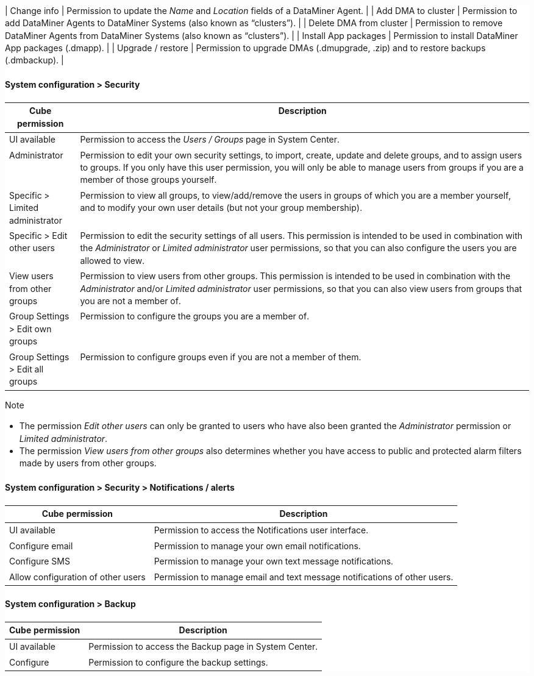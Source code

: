 | Change info             | Permission to update the *Name* and *Location* fields of a DataMiner Agent. |
| Add DMA to cluster      | Permission to add DataMiner Agents to DataMiner Systems (also known as “clusters”).                                                       |
| Delete DMA from cluster | Permission to remove DataMiner Agents from DataMiner Systems (also known as “clusters”).                                                  |
| Install App packages    | Permission to install DataMiner App packages (.dmapp).                                                                                    |
| Upgrade / restore       | Permission to upgrade DMAs (.dmupgrade, .zip) and to restore backups (.dmbackup).                                                         |

#### System configuration \> Security

| Cube permission                   | Description                                                                                                                                                                                                                                                                                                         |
|-----------------------------------|---------------------------------------------------------------------------------------------------------------------------------------------------------------------------------------------------------------------------------------------------------------------------------------------------------------------|
| UI available                      | Permission to access the *Users / Groups* page in System Center.                                                                                                                                                                                                                     |
| Administrator                     | Permission to edit your own security settings, to import, create, update and delete groups, and to assign users to groups. If you only have this user permission, you will only be able to manage users from groups if you are a member of those groups yourself.                                                   |
| Specific \> Limited administrator | Permission to view all groups, to view/add/remove the users in groups of which you are a member yourself, and to modify your own user details (but not your group membership).                                                                                                                                      |
| Specific \> Edit other users      | Permission to edit the security settings of all users. This permission is intended to be used in combination with the *Administrator* or *Limited administrator* user permissions, so that you can also configure the users you are allowed to view.  |
| View users from other groups      | Permission to view users from other groups. This permission is intended to be used in combination with the *Administrator* and/or *Limited administrator* user permissions, so that you can also view users from groups that you are not a member of. |
| Group Settings \> Edit own groups | Permission to configure the groups you are a member of.                                                                                                                                                                                                                                                             |
| Group Settings \> Edit all groups | Permission to configure groups even if you are not a member of them.                                                                                                                                                                                                                                                |

> [!NOTE]
> -  The permission *Edit other users* can only be granted to users who have also been granted the *Administrator* permission or *Limited administrator*.
> -  The permission *View users from other groups* also determines whether you have access to public and protected alarm filters made by users from other groups.

#### System configuration \> Security \> Notifications / alerts

| Cube permission                    | Description                                                               |
|------------------------------------|---------------------------------------------------------------------------|
| UI available                       | Permission to access the Notifications user interface.                    |
| Configure email                    | Permission to manage your own email notifications.                        |
| Configure SMS                      | Permission to manage your own text message notifications.                 |
| Allow configuration of other users | Permission to manage email and text message notifications of other users. |

#### System configuration \> Backup

| Cube permission | Description                                            |
|-----------------|--------------------------------------------------------|
| UI available    | Permission to access the Backup page in System Center. |
| Configure       | Permission to configure the backup settings.           |

